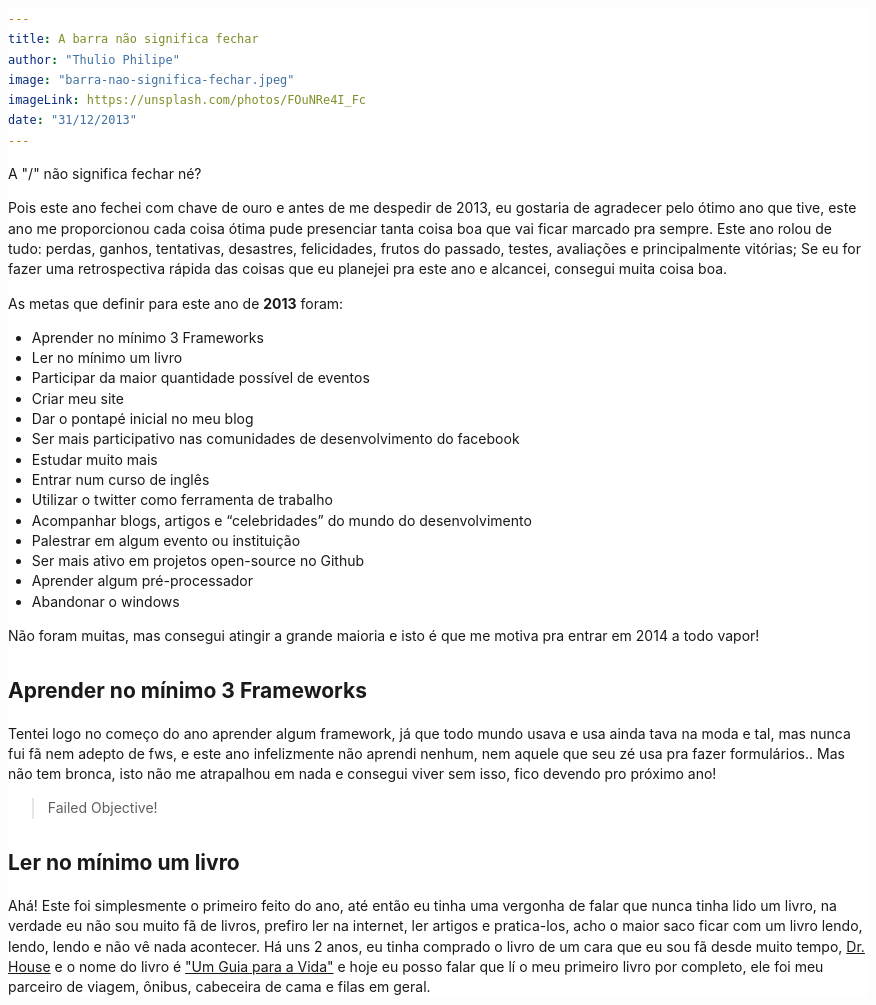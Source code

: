 ```yaml
---
title: A barra não significa fechar
author: "Thulio Philipe"
image: "barra-nao-significa-fechar.jpeg"
imageLink: https://unsplash.com/photos/FOuNRe4I_Fc
date: "31/12/2013"
---
```


A "/" não significa fechar né?

Pois este ano fechei com chave de ouro e antes de me despedir de 2013, eu gostaria de agradecer pelo ótimo ano que tive, este ano me proporcionou cada coisa ótima pude presenciar tanta coisa boa que vai ficar marcado pra sempre. Este ano rolou de tudo: perdas, ganhos, tentativas, desastres, felicidades, frutos do passado, testes, avaliações e principalmente vitórias; Se eu for fazer uma retrospectiva rápida das coisas que eu planejei pra este ano e alcancei, consegui muita coisa boa.

As metas que definir para este ano de **2013** foram:

- Aprender no mínimo 3 Frameworks
- Ler no mínimo um livro
- Participar da maior quantidade possível de eventos
- Criar meu site
- Dar o pontapé inicial no meu blog
- Ser mais participativo nas comunidades de desenvolvimento do facebook
- Estudar muito mais
- Entrar num curso de inglês
- Utilizar o twitter como ferramenta de trabalho
- Acompanhar blogs, artigos e “celebridades” do mundo do desenvolvimento
- Palestrar em algum evento ou instituição
- Ser mais ativo em projetos open-source no Github
- Aprender algum pré-processador
- Abandonar o windows

Não foram muitas, mas consegui atingir a grande maioria e isto é que me motiva pra entrar em 2014 a todo vapor!

## Aprender no mínimo 3 Frameworks

Tentei logo no começo do ano aprender algum framework, já que todo mundo usava e usa ainda tava na moda e tal, mas nunca fui fã nem adepto de fws, e este ano infelizmente não aprendi nenhum, nem aquele que seu zé usa pra fazer formulários.. Mas não tem bronca, isto não me atrapalhou em nada e consegui viver sem isso, fico devendo pro próximo ano!

> Failed Objective!

## Ler no mínimo um livro

Ahá! Este foi simplesmente o primeiro feito do ano, até então eu tinha uma vergonha de falar que nunca tinha lido um livro, na verdade eu não sou muito fã de livros, prefiro ler na internet, ler artigos e pratica-los, acho o maior saco ficar com um livro lendo, lendo, lendo e não vê nada acontecer. Há uns 2 anos, eu tinha comprado o livro de um cara que eu sou fã desde muito tempo, [Dr. House](http://pt.wikipedia.org/wiki/House,_M.D.) e o nome do livro é ["Um Guia para a Vida"](http://www.buscape.com.br/dr-house-um-guia-para-a-vida-toni-de-la-torre-8563066293.html#precos) e hoje eu posso falar que lí o meu primeiro livro por completo, ele foi meu parceiro de viagem, ônibus, cabeceira de cama e filas em geral.
